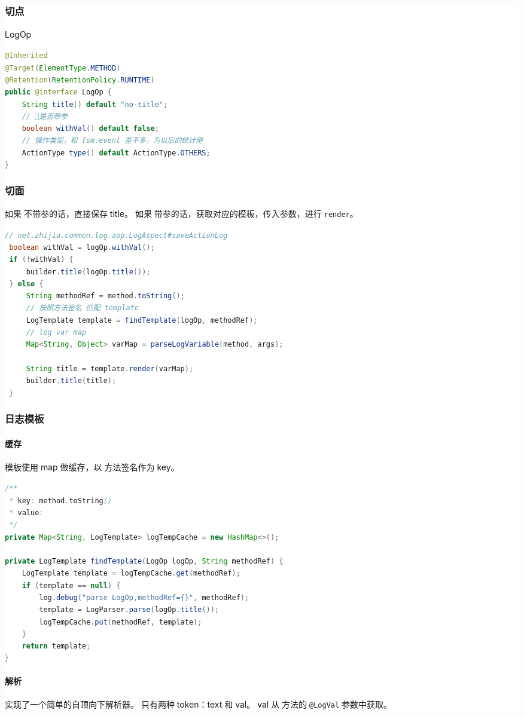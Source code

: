 ### 切点
LogOp
```java
@Inherited
@Target(ElementType.METHOD)
@Retention(RetentionPolicy.RUNTIME)
public @interface LogOp {
    String title() default "no-title";
    // 是否带参
    boolean withVal() default false;
    // 操作类型，和 fsm.event 差不多，为以后的统计用
    ActionType type() default ActionType.OTHERS;
}
```

### 切面
如果 不带参的话，直接保存 title。
如果 带参的话，获取对应的模板，传入参数，进行 `render`。
```java
// net.zhijia.common.log.aop.LogAspect#saveActionLog
 boolean withVal = logOp.withVal();
 if (!withVal) {
     builder.title(logOp.title());
 } else {
     String methodRef = method.toString();
     // 按照方法签名 匹配 template
     LogTemplate template = findTemplate(logOp, methodRef);
     // log var map
     Map<String, Object> varMap = parseLogVariable(method, args);

     String title = template.render(varMap);
     builder.title(title);
 }
```


### 日志模板
#### 缓存
模板使用 map 做缓存，以 方法签名作为 key。
```java
/**
 * key: method.toString()
 * value:
 */
private Map<String, LogTemplate> logTempCache = new HashMap<>();

private LogTemplate findTemplate(LogOp logOp, String methodRef) {
    LogTemplate template = logTempCache.get(methodRef);
    if (template == null) {
        log.debug("parse LogOp,methodRef={}", methodRef);
        template = LogParser.parse(logOp.title());
        logTempCache.put(methodRef, template);
    }
    return template;
}
```
#### 解析
实现了一个简单的自顶向下解析器。
只有两种 token：text 和 val。
val 从 方法的 `@LogVal` 参数中获取。
